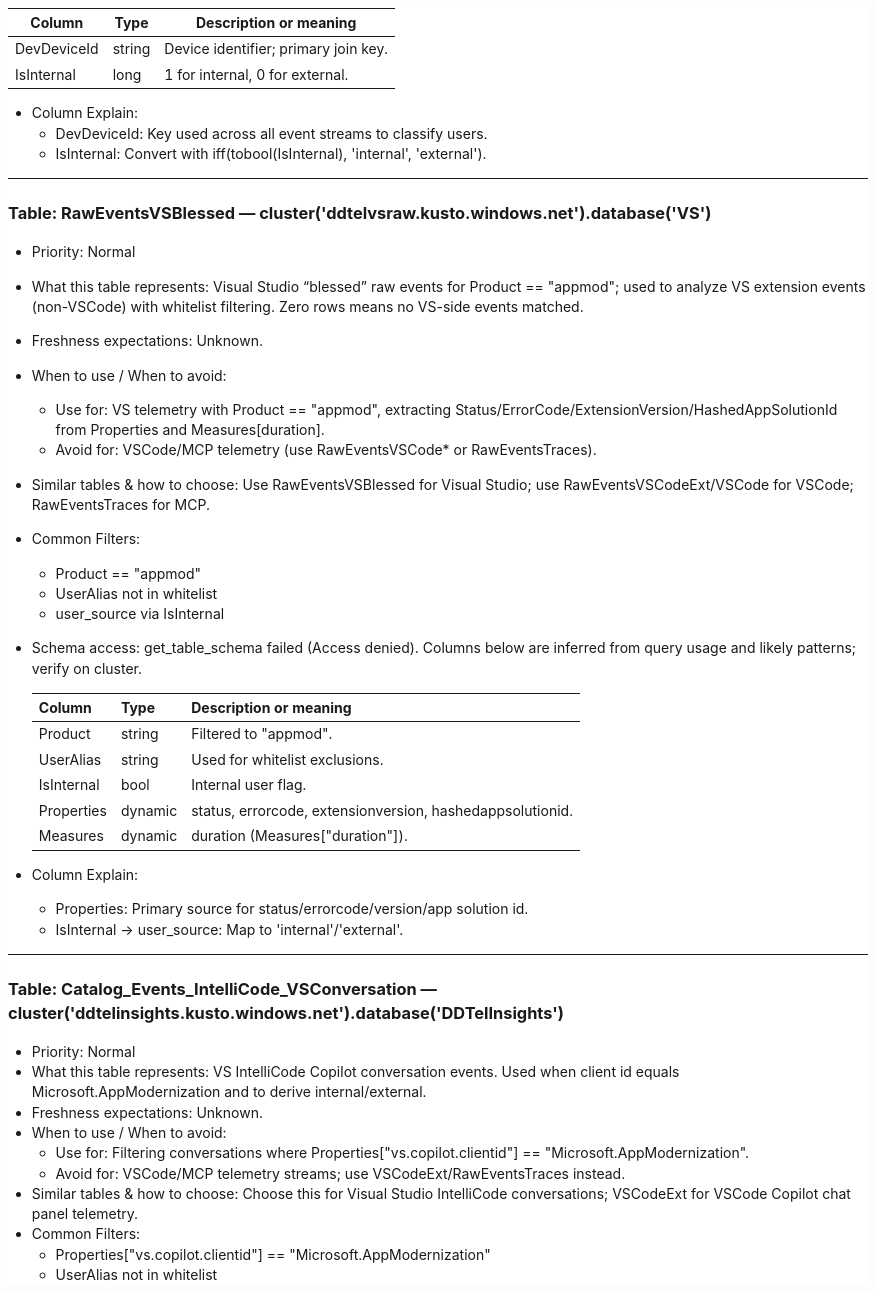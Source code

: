   | Column     | Type   | Description or meaning |
  |------------|--------|------------------------|
  | DevDeviceId| string | Device identifier; primary join key. |
  | IsInternal | long   | 1 for internal, 0 for external. |
- Column Explain:
  - DevDeviceId: Key used across all event streams to classify users.
  - IsInternal: Convert with iff(tobool(IsInternal), 'internal', 'external').

---

### Table: RawEventsVSBlessed — cluster('ddtelvsraw.kusto.windows.net').database('VS')
- Priority: Normal
- What this table represents: Visual Studio “blessed” raw events for Product == "appmod"; used to analyze VS extension events (non-VSCode) with whitelist filtering. Zero rows means no VS-side events matched.
- Freshness expectations: Unknown.
- When to use / When to avoid:
  - Use for: VS telemetry with Product == "appmod", extracting Status/ErrorCode/ExtensionVersion/HashedAppSolutionId from Properties and Measures[duration].
  - Avoid for: VSCode/MCP telemetry (use RawEventsVSCode* or RawEventsTraces).
- Similar tables & how to choose: Use RawEventsVSBlessed for Visual Studio; use RawEventsVSCodeExt/VSCode for VSCode; RawEventsTraces for MCP.
- Common Filters:
  - Product == "appmod"
  - UserAlias not in whitelist
  - user_source via IsInternal
- Schema access: get_table_schema failed (Access denied). Columns below are inferred from query usage and likely patterns; verify on cluster.
  
  | Column              | Type     | Description or meaning |
  |---------------------|----------|------------------------|
  | Product             | string   | Filtered to "appmod". |
  | UserAlias           | string   | Used for whitelist exclusions. |
  | IsInternal          | bool     | Internal user flag. |
  | Properties          | dynamic  | status, errorcode, extensionversion, hashedappsolutionid. |
  | Measures            | dynamic  | duration (Measures["duration"]). |
- Column Explain:
  - Properties: Primary source for status/errorcode/version/app solution id.
  - IsInternal → user_source: Map to 'internal'/'external'.

---

### Table: Catalog_Events_IntelliCode_VSConversation — cluster('ddtelinsights.kusto.windows.net').database('DDTelInsights')
- Priority: Normal
- What this table represents: VS IntelliCode Copilot conversation events. Used when client id equals Microsoft.AppModernization and to derive internal/external.
- Freshness expectations: Unknown.
- When to use / When to avoid:
  - Use for: Filtering conversations where Properties["vs.copilot.clientid"] == "Microsoft.AppModernization".
  - Avoid for: VSCode/MCP telemetry streams; use VSCodeExt/RawEventsTraces instead.
- Similar tables & how to choose: Choose this for Visual Studio IntelliCode conversations; VSCodeExt for VSCode Copilot chat panel telemetry.
- Common Filters:
  - Properties["vs.copilot.clientid"] == "Microsoft.AppModernization"
  - UserAlias not in whitelist